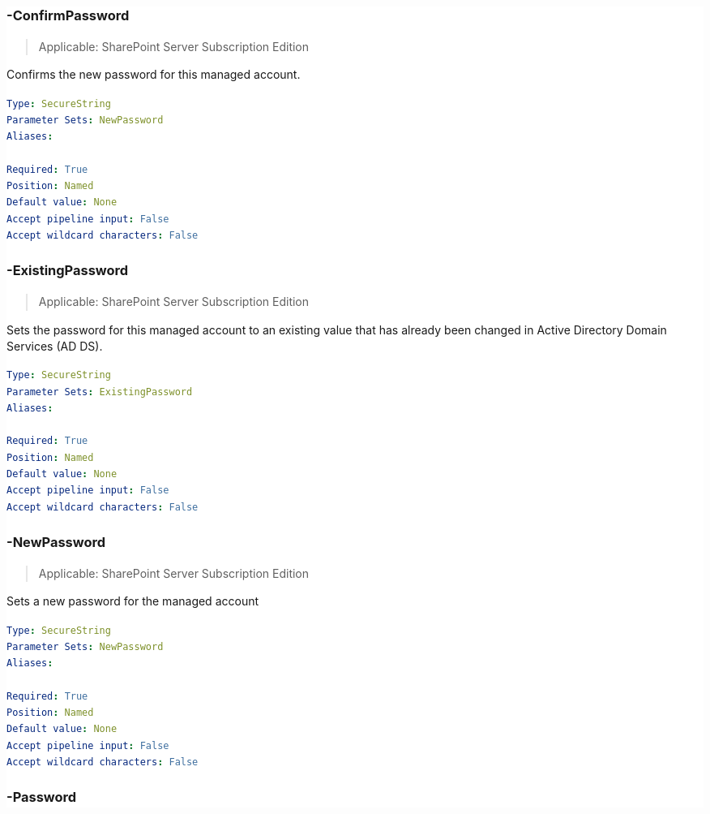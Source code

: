 ### -ConfirmPassword

> Applicable: SharePoint Server Subscription Edition

Confirms the new password for this managed account.

```yaml
Type: SecureString
Parameter Sets: NewPassword
Aliases:

Required: True
Position: Named
Default value: None
Accept pipeline input: False
Accept wildcard characters: False
```

### -ExistingPassword

> Applicable: SharePoint Server Subscription Edition

Sets the password for this managed account to an existing value that has already been changed in Active Directory Domain Services (AD DS).

```yaml
Type: SecureString
Parameter Sets: ExistingPassword
Aliases:

Required: True
Position: Named
Default value: None
Accept pipeline input: False
Accept wildcard characters: False
```

### -NewPassword

> Applicable: SharePoint Server Subscription Edition

Sets a new password for the managed account

```yaml
Type: SecureString
Parameter Sets: NewPassword
Aliases:

Required: True
Position: Named
Default value: None
Accept pipeline input: False
Accept wildcard characters: False
```

### -Password
